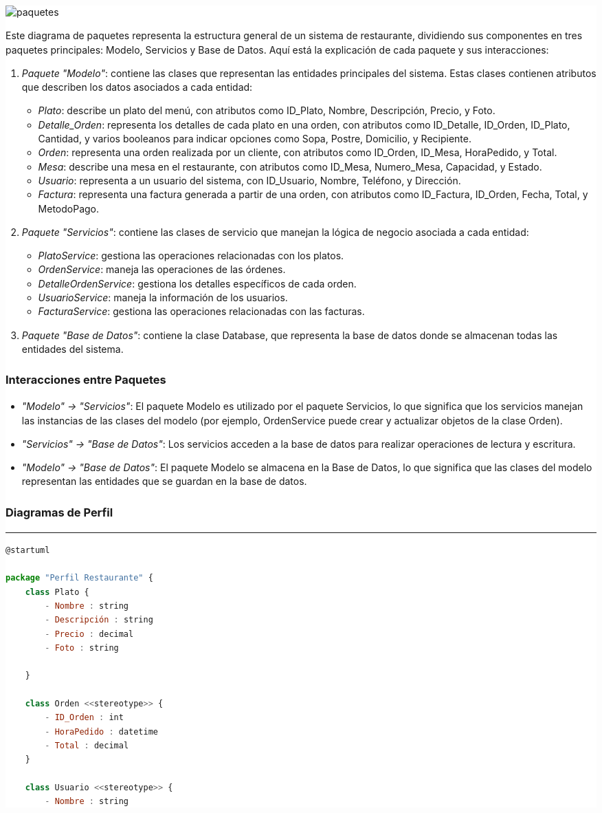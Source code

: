 ![paquetes](/All/Images_Diagrams/Paquetes.png)

Este diagrama de paquetes representa la estructura general de un sistema de restaurante, dividiendo sus componentes en tres paquetes principales: Modelo, Servicios y Base de Datos. Aquí está la explicación de cada paquete y sus interacciones:

1. *Paquete "Modelo"*: contiene las clases que representan las entidades principales del sistema. Estas clases contienen atributos que describen los datos asociados a cada entidad:
   - *Plato*: describe un plato del menú, con atributos como ID_Plato, Nombre, Descripción, Precio, y Foto.
   - *Detalle_Orden*: representa los detalles de cada plato en una orden, con atributos como ID_Detalle, ID_Orden, ID_Plato, Cantidad, y varios booleanos para indicar opciones como Sopa, Postre, Domicilio, y Recipiente.
   - *Orden*: representa una orden realizada por un cliente, con atributos como ID_Orden, ID_Mesa, HoraPedido, y Total.
   - *Mesa*: describe una mesa en el restaurante, con atributos como ID_Mesa, Numero_Mesa, Capacidad, y Estado.
   - *Usuario*: representa a un usuario del sistema, con ID_Usuario, Nombre, Teléfono, y Dirección.
   - *Factura*: representa una factura generada a partir de una orden, con atributos como ID_Factura, ID_Orden, Fecha, Total, y MetodoPago.

2. *Paquete "Servicios"*: contiene las clases de servicio que manejan la lógica de negocio asociada a cada entidad:
   - *PlatoService*: gestiona las operaciones relacionadas con los platos.
   - *OrdenService*: maneja las operaciones de las órdenes.
   - *DetalleOrdenService*: gestiona los detalles específicos de cada orden.
   - *UsuarioService*: maneja la información de los usuarios.
   - *FacturaService*: gestiona las operaciones relacionadas con las facturas.

3. *Paquete "Base de Datos"*: contiene la clase Database, que representa la base de datos donde se almacenan todas las entidades del sistema.

### Interacciones entre Paquetes

- *"Modelo" → "Servicios"*: El paquete Modelo es utilizado por el paquete Servicios, lo que significa que los servicios manejan las instancias de las clases del modelo (por ejemplo, OrdenService puede crear y actualizar objetos de la clase Orden).

- *"Servicios" → "Base de Datos"*: Los servicios acceden a la base de datos para realizar operaciones de lectura y escritura.

- *"Modelo" → "Base de Datos"*: El paquete Modelo se almacena en la Base de Datos, lo que significa que las clases del modelo representan las entidades que se guardan en la base de datos.

### Diagramas de Perfil
---
```js
@startuml

package "Perfil Restaurante" {
    class Plato {
        - Nombre : string
        - Descripción : string
        - Precio : decimal
        - Foto : string
      
    }

    class Orden <<stereotype>> {
        - ID_Orden : int
        - HoraPedido : datetime
        - Total : decimal
    }

    class Usuario <<stereotype>> {
        - Nombre : string
```